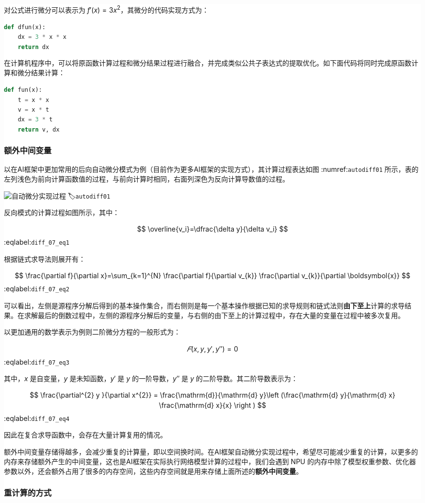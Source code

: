 对公式进行微分可以表示为 $f'(x)=3x^2$，其微分的代码实现方式为：

```Python
def dfun(x):
    dx = 3 * x * x
    return dx

```

在计算机程序中，可以将原函数计算过程和微分结果过程进行融合，并完成类似公共子表达式的提取优化。如下面代码将同时完成原函数计算和微分结果计算：

```Python
def fun(x):
    t = x * x
    v = x * t
    dx = 3 * t
    return v, dx
```

### 额外中间变量

以在AI框架中更加常用的后向自动微分模式为例（目前作为更多AI框架的实现方式），其计算过程表达如图 :numref:`autodiff01` 所示，表的左列浅色为前向计算函数值的过程，与前向计算时相同，右面列深色为反向计算导数值的过程。

![自动微分实现过程](../images/022FW_AutoDiff/autodiff07.png)
:label:`autodiff01`

反向模式的计算过程如图所示，其中：

$$ \overline{v_i}=\dfrac{\delta y}{\delta v_i} $$
:eqlabel:`diff_07_eq1`

根据链式求导法则展开有：

$$ \frac{\partial f}{\partial x}=\sum_{k=1}^{N} \frac{\partial f}{\partial v_{k}} \frac{\partial v_{k}}{\partial \boldsymbol{x}} $$
:eqlabel:`diff_07_eq2`

可以看出，左侧是源程序分解后得到的基本操作集合，而右侧则是每一个基本操作根据已知的求导规则和链式法则**由下至上**计算的求导结果。在求解最后的倒数过程中，左侧的源程序分解后的变量，与右侧的由下至上的计算过程中，存在大量的变量在过程中被多次复用。

以更加通用的数学表示为例则二阶微分方程的一般形式为：

$$ 𝐹(x, y, {y}', {y}'')=0 $$
:eqlabel:`diff_07_eq3`

其中，$x$ 是自变量，$y$ 是未知函数，${y}'$ 是 $y$ 的一阶导数，${y}''$ 是 $y$ 的二阶导数。其二阶导数表示为：

$$ \frac{\partial^{2} y }{\partial x^{2}} = \frac{\mathrm{d}}{\mathrm{d} y}\left (\frac{\mathrm{d} y}{\mathrm{d} x} \frac{\mathrm{d} x}{x} \right ) $$
:eqlabel:`diff_07_eq4`

因此在复合求导函数中，会存在大量计算复用的情况。

额外中间变量存储得越多，会减少重复的计算量，即以空间换时间。在AI框架自动微分实现过程中，希望尽可能减少重复的计算，以更多的内存来存储额外产生的中间变量，这也是AI框架在实际执行网络模型计算的过程中，我们会遇到 NPU 的内存中除了模型权重参数、优化器参数以外，还会额外占用了很多的内存空间，这些内存空间就是用来存储上面所述的**额外中间变量**。

### 重计算的方式
